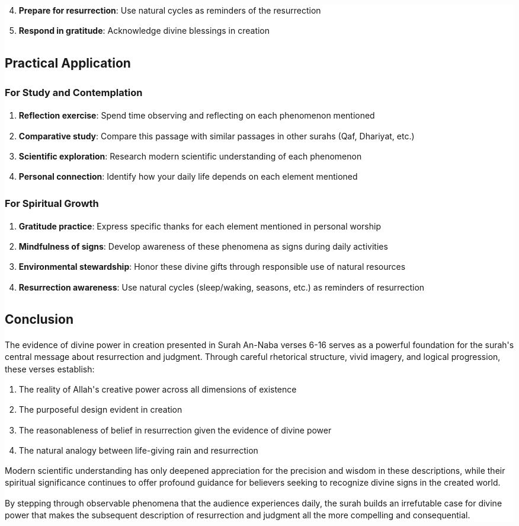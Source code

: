 4. **Prepare for resurrection**: Use natural cycles as reminders of the resurrection
   
5. **Respond in gratitude**: Acknowledge divine blessings in creation

## Practical Application

### For Study and Contemplation

1. **Reflection exercise**: Spend time observing and reflecting on each phenomenon mentioned
   
2. **Comparative study**: Compare this passage with similar passages in other surahs (Qaf, Dhariyat, etc.)
   
3. **Scientific exploration**: Research modern scientific understanding of each phenomenon
   
4. **Personal connection**: Identify how your daily life depends on each element mentioned

### For Spiritual Growth

1. **Gratitude practice**: Express specific thanks for each element mentioned in personal worship
   
2. **Mindfulness of signs**: Develop awareness of these phenomena as signs during daily activities
   
3. **Environmental stewardship**: Honor these divine gifts through responsible use of natural resources
   
4. **Resurrection awareness**: Use natural cycles (sleep/waking, seasons, etc.) as reminders of resurrection

## Conclusion

The evidence of divine power in creation presented in Surah An-Naba verses 6-16 serves as a powerful foundation for the surah's central message about resurrection and judgment. Through careful rhetorical structure, vivid imagery, and logical progression, these verses establish:

1. The reality of Allah's creative power across all dimensions of existence
   
2. The purposeful design evident in creation
   
3. The reasonableness of belief in resurrection given the evidence of divine power
   
4. The natural analogy between life-giving rain and resurrection

Modern scientific understanding has only deepened appreciation for the precision and wisdom in these descriptions, while their spiritual significance continues to offer profound guidance for believers seeking to recognize divine signs in the created world.

By stepping through observable phenomena that the audience experiences daily, the surah builds an irrefutable case for divine power that makes the subsequent description of resurrection and judgment all the more compelling and consequential.

